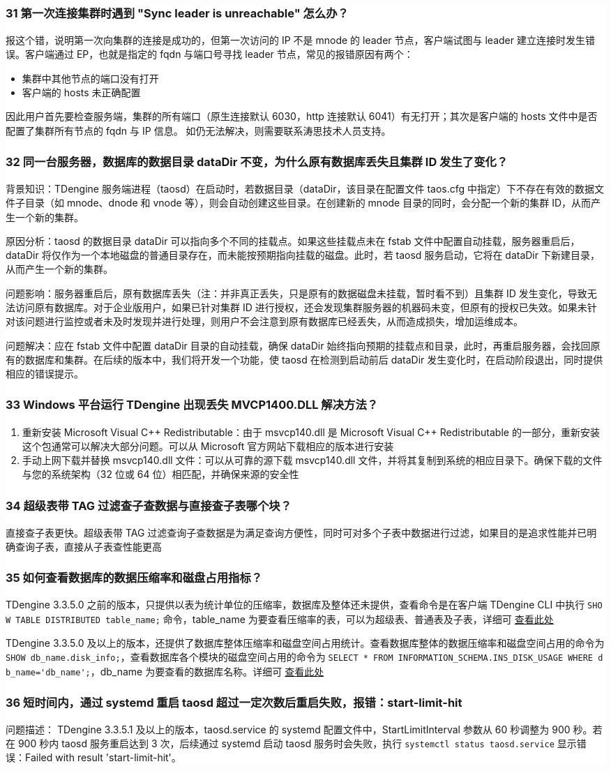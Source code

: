### 31 第一次连接集群时遇到 "Sync leader is unreachable" 怎么办？

报这个错，说明第一次向集群的连接是成功的，但第一次访问的 IP 不是 mnode 的 leader 节点，客户端试图与 leader 建立连接时发生错误。客户端通过 EP，也就是指定的 fqdn 与端口号寻找 leader 节点，常见的报错原因有两个：  

- 集群中其他节点的端口没有打开
- 客户端的 hosts 未正确配置
  
因此用户首先要检查服务端，集群的所有端口（原生连接默认 6030，http 连接默认 6041）有无打开；其次是客户端的 hosts 文件中是否配置了集群所有节点的 fqdn 与 IP 信息。
如仍无法解决，则需要联系涛思技术人员支持。

### 32 同一台服务器，数据库的数据目录 dataDir 不变，为什么原有数据库丢失且集群 ID 发生了变化？

背景知识：TDengine 服务端进程（taosd）在启动时，若数据目录（dataDir，该目录在配置文件 taos.cfg 中指定）下不存在有效的数据文件子目录（如 mnode、dnode 和 vnode 等），则会自动创建这些目录。在创建新的 mnode 目录的同时，会分配一个新的集群 ID，从而产生一个新的集群。

原因分析：taosd 的数据目录 dataDir 可以指向多个不同的挂载点。如果这些挂载点未在 fstab 文件中配置自动挂载，服务器重启后，dataDir 将仅作为一个本地磁盘的普通目录存在，而未能按预期指向挂载的磁盘。此时，若 taosd 服务启动，它将在 dataDir 下新建目录，从而产生一个新的集群。

问题影响：服务器重启后，原有数据库丢失（注：并非真正丢失，只是原有的数据磁盘未挂载，暂时看不到）且集群 ID 发生变化，导致无法访问原有数据库。对于企业版用户，如果已针对集群 ID 进行授权，还会发现集群服务器的机器码未变，但原有的授权已失效。如果未针对该问题进行监控或者未及时发现并进行处理，则用户不会注意到原有数据库已经丢失，从而造成损失，增加运维成本。

问题解决：应在 fstab 文件中配置 dataDir 目录的自动挂载，确保 dataDir 始终指向预期的挂载点和目录，此时，再重启服务器，会找回原有的数据库和集群。在后续的版本中，我们将开发一个功能，使 taosd 在检测到启动前后 dataDir 发生变化时，在启动阶段退出，同时提供相应的错误提示。

### 33 Windows 平台运行 TDengine 出现丢失 MVCP1400.DLL 解决方法？

1. 重新安装 Microsoft Visual C++ Redistributable‌：由于 msvcp140.dll 是 Microsoft Visual C++ Redistributable 的一部分，重新安装这个包通常可以解决大部分问题。可以从 Microsoft 官方网站下载相应的版本进行安装‌
2. 手动上网下载并替换 msvcp140.dll 文件‌：可以从可靠的源下载 msvcp140.dll 文件，并将其复制到系统的相应目录下。确保下载的文件与您的系统架构（32 位或 64 位）相匹配，并确保来源的安全性‌

### 34 超级表带 TAG 过滤查子查数据与直接查子表哪个块？

直接查子表更快。超级表带 TAG 过滤查询子查数据是为满足查询方便性，同时可对多个子表中数据进行过滤，如果目的是追求性能并已明确查询子表，直接从子表查性能更高

### 35 如何查看数据库的数据压缩率和磁盘占用指标？

TDengine 3.3.5.0 之前的版本，只提供以表为统计单位的压缩率，数据库及整体还未提供，查看命令是在客户端 TDengine CLI 中执行 `SHOW TABLE DISTRIBUTED table_name;` 命令，table_name 为要查看压缩率的表，可以为超级表、普通表及子表，详细可 [查看此处](https://docs.taosdata.com/reference/taos-sql/show/#show-table-distributed)

TDengine 3.3.5.0 及以上的版本，还提供了数据库整体压缩率和磁盘空间占用统计。查看数据库整体的数据压缩率和磁盘空间占用的命令为 `SHOW db_name.disk_info;`，查看数据库各个模块的磁盘空间占用的命令为 `SELECT * FROM INFORMATION_SCHEMA.INS_DISK_USAGE WHERE db_name='db_name';`，db_name 为要查看的数据库名称。详细可 [查看此处](https://docs.taosdata.com/reference/taos-sql/database/#%E6%9F%A5%E7%9C%8B-db-%E7%9A%84%E7%A3%81%E7%9B%98%E7%A9%BA%E9%97%B4%E5%8D%A0%E7%94%A8)

### 36 短时间内，通过 systemd 重启 taosd 超过一定次数后重启失败，报错：start-limit-hit

问题描述：
TDengine 3.3.5.1 及以上的版本，taosd.service 的 systemd 配置文件中，StartLimitInterval 参数从 60 秒调整为 900 秒。若在 900 秒内 taosd 服务重启达到 3 次，后续通过 systemd 启动 taosd 服务时会失败，执行 `systemctl status taosd.service` 显示错误：Failed with result 'start-limit-hit'。
